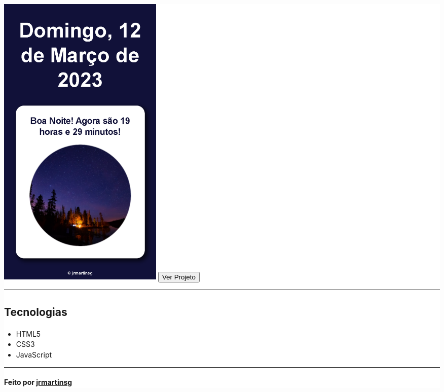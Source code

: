 <img width="300px" src="./imgs/mobile-noite.png" alt="mobile-tela">
<a href="https://hoje-e-que-dia.vercel.app/" target="_blank"><button>Ver Projeto</button></a>
<hr>
<h2 id="tecnologias">Tecnologias</h2>
<ul>
    <li>HTML5</li>
    <li>CSS3</li>
    <li>JavaScript</li>
</ul>
<hr>
<h4>
    Feito por <a href="https://www.linkedin.com/in/jrmartinsg/" target="_blank">jrmartinsg</a>